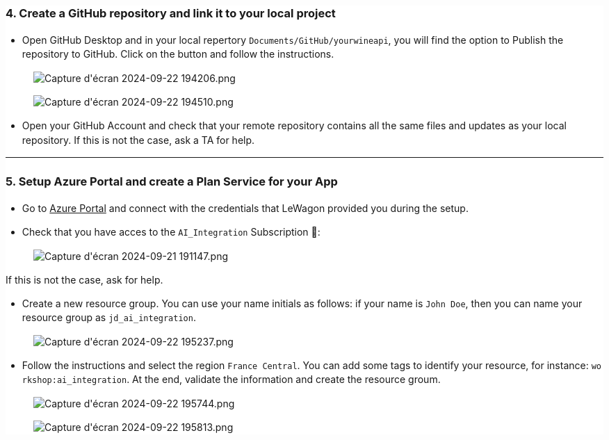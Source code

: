### 4. Create a GitHub repository and link it to your local project

- Open GitHub Desktop and in your local repertory `Documents/GitHub/yourwineapi`, you will find the option to Publish the repository to GitHub. Click on the button and follow the instructions.

<figure style="width: 80%">
  <img alt="Capture d'écran 2024-09-22 194206.png"  src="https://learn.lewagon.com/rails/active_storage/blobs/redirect/eyJfcmFpbHMiOnsibWVzc2FnZSI6IkJBaHBBM3VIQmc9PSIsImV4cCI6bnVsbCwicHVyIjoiYmxvYl9pZCJ9fQ==--f2aa3222fa325c92849f987f38771178c83394c2/Capture%20d'%C3%A9cran%202024-09-22%20194206.png" />
</figure>


<figure style="width: 60%">
  <img alt="Capture d'écran 2024-09-22 194510.png"  src="https://learn.lewagon.com/rails/active_storage/blobs/redirect/eyJfcmFpbHMiOnsibWVzc2FnZSI6IkJBaHBBM3lIQmc9PSIsImV4cCI6bnVsbCwicHVyIjoiYmxvYl9pZCJ9fQ==--c414b42973f16c250dc3e46135e86cef0e0896cf/Capture%20d'%C3%A9cran%202024-09-22%20194510.png" />
</figure>

- Open your GitHub Account and check that your remote repository contains all the same files and updates as your local repository. If this is not the case, ask a TA for help.



---
### 5. Setup Azure Portal and create a Plan Service for your App

- Go to [Azure Portal](https://portal.azure.com) and connect with the credentials that LeWagon provided you during the setup. 

- Check that you have acces to the `AI_Integration` Subscription 🔑:

<figure style="width: 80%">
  <img alt="Capture d'écran 2024-09-21 191147.png" src="https://learn.lewagon.com/rails/active_storage/blobs/redirect/eyJfcmFpbHMiOnsibWVzc2FnZSI6IkJBaHBBMjJIQmc9PSIsImV4cCI6bnVsbCwicHVyIjoiYmxvYl9pZCJ9fQ==--500a662c4b26fa624f8b9b662e53abf1dfa01dd0/Capture%20d'%C3%A9cran%202024-09-21%20191147.png?disposition=attachment" />
</figure>

If this is not the case, ask for help. 

- Create a new resource group. You can use your name initials as follows: if your name is `John Doe`, then you can name your resource group as `jd_ai_integration`.

<figure style="width: 80%">
  <img alt="Capture d'écran 2024-09-22 195237.png" src="https://learn.lewagon.com/rails/active_storage/blobs/redirect/eyJfcmFpbHMiOnsibWVzc2FnZSI6IkJBaHBBMzJIQmc9PSIsImV4cCI6bnVsbCwicHVyIjoiYmxvYl9pZCJ9fQ==--20694eed2cc69c22fce8ffb2d02c38d534f3c83a/Capture%20d'%C3%A9cran%202024-09-22%20195237.png?disposition=attachment" />
</figure>


- Follow the instructions and select the region `France Central`. You can add some tags to identify your resource, for instance: `workshop:ai_integration`. At the end, validate the information and create the resource groum.

<figure style="width: 80%">
  <img alt="Capture d'écran 2024-09-22 195744.png" src="https://learn.lewagon.com/rails/active_storage/blobs/redirect/eyJfcmFpbHMiOnsibWVzc2FnZSI6IkJBaHBBMzZIQmc9PSIsImV4cCI6bnVsbCwicHVyIjoiYmxvYl9pZCJ9fQ==--21372e113806e1006129428eeb4db02f51acbf42/Capture%20d'%C3%A9cran%202024-09-22%20195744.png?disposition=attachment" />
</figure>


<figure style="width: 80%">
  <img alt="Capture d'écran 2024-09-22 195813.png" src="https://learn.lewagon.com/rails/active_storage/blobs/redirect/eyJfcmFpbHMiOnsibWVzc2FnZSI6IkJBaHBBMytIQmc9PSIsImV4cCI6bnVsbCwicHVyIjoiYmxvYl9pZCJ9fQ==--d4e3b7ca5021d7abdf38d9b4a04e6f906587cb43/Capture%20d'%C3%A9cran%202024-09-22%20195813.png?disposition=attachment" />
</figure>
